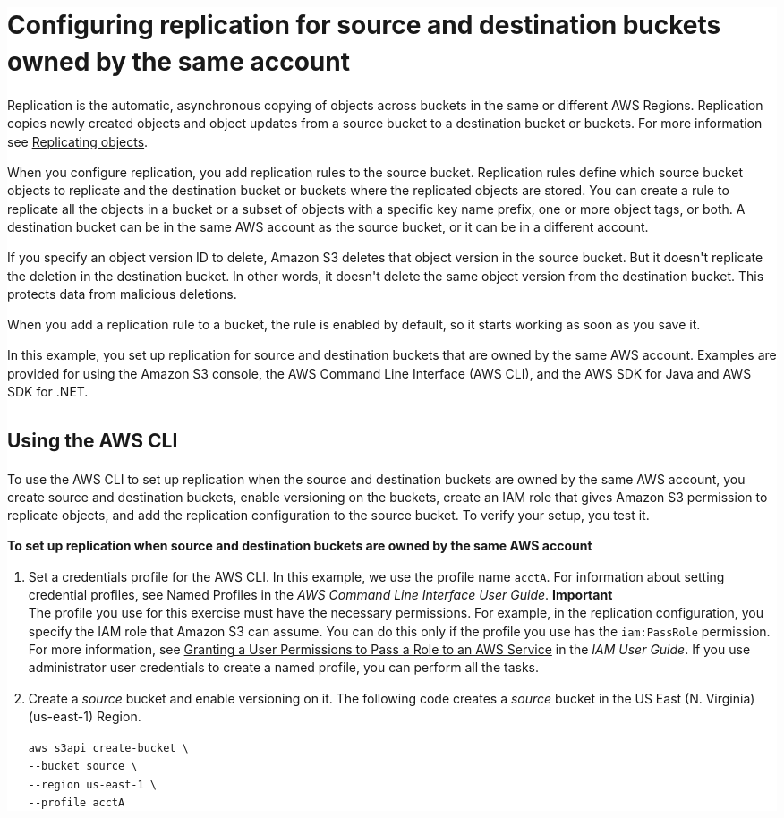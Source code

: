 # Configuring replication for source and destination buckets owned by the same account<a name="replication-walkthrough1"></a>

Replication is the automatic, asynchronous copying of objects across buckets in the same or different AWS Regions\. Replication copies newly created objects and object updates from a source bucket to a destination bucket or buckets\. For more information see [Replicating objects](replication.md)\.

When you configure replication, you add replication rules to the source bucket\. Replication rules define which source bucket objects to replicate and the destination bucket or buckets where the replicated objects are stored\. You can create a rule to replicate all the objects in a bucket or a subset of objects with a specific key name prefix, one or more object tags, or both\. A destination bucket can be in the same AWS account as the source bucket, or it can be in a different account\.

If you specify an object version ID to delete, Amazon S3 deletes that object version in the source bucket\. But it doesn't replicate the deletion in the destination bucket\. In other words, it doesn't delete the same object version from the destination bucket\. This protects data from malicious deletions\.

When you add a replication rule to a bucket, the rule is enabled by default, so it starts working as soon as you save it\. 

In this example, you set up replication for source and destination buckets that are owned by the same AWS account\. Examples are provided for using the Amazon S3 console, the AWS Command Line Interface \(AWS CLI\), and the AWS SDK for Java and AWS SDK for \.NET\.

## Using the AWS CLI<a name="replication-ex1-cli"></a>

To use the AWS CLI to set up replication when the source and destination buckets are owned by the same AWS account, you create source and destination buckets, enable versioning on the buckets, create an IAM role that gives Amazon S3 permission to replicate objects, and add the replication configuration to the source bucket\. To verify your setup, you test it\.

**To set up replication when source and destination buckets are owned by the same AWS account**

1. Set a credentials profile for the AWS CLI\. In this example, we use the profile name `acctA`\. For information about setting credential profiles, see [Named Profiles](https://docs.aws.amazon.com/cli/latest/userguide/cli-multiple-profiles.html) in the *AWS Command Line Interface User Guide*\. 
**Important**  
The profile you use for this exercise must have the necessary permissions\. For example, in the replication configuration, you specify the IAM role that Amazon S3 can assume\. You can do this only if the profile you use has the `iam:PassRole` permission\. For more information, see [Granting a User Permissions to Pass a Role to an AWS Service](https://docs.aws.amazon.com/IAM/latest/UserGuide/id_roles_use_passrole.html) in the *IAM User Guide*\. If you use administrator user credentials to create a named profile, you can perform all the tasks\. 

1. Create a *source* bucket and enable versioning on it\. The following code creates a *source* bucket in the US East \(N\. Virginia\) \(us\-east\-1\) Region\.

   

   ```
   aws s3api create-bucket \
   --bucket source \
   --region us-east-1 \
   --profile acctA
   ```
